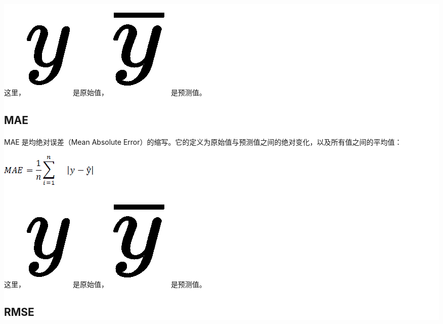 这里，![](img/9e6905e4-62fa-4828-a207-b87404efc49d.png) 是原始值，![](img/fe8a8b54-b9f3-4efc-a833-c3d640a21db2.png) 是预测值。

## MAE

MAE 是均绝对误差（Mean Absolute Error）的缩写。它的定义为原始值与预测值之间的绝对变化，以及所有值之间的平均值：

![](img/5459d946-f2a9-4dd7-8e2a-d092deee0b12.png)

这里，![](img/da944b30-ee27-4bef-9cf2-3dc08dac979b.png) 是原始值，![](img/13e98d6f-6465-4fd5-a4c1-190fa165ad54.png) 是预测值。

## RMSE
